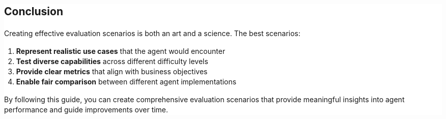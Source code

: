## Conclusion

Creating effective evaluation scenarios is both an art and a science. The best scenarios:

1. **Represent realistic use cases** that the agent would encounter
2. **Test diverse capabilities** across different difficulty levels
3. **Provide clear metrics** that align with business objectives
4. **Enable fair comparison** between different agent implementations

By following this guide, you can create comprehensive evaluation scenarios that provide meaningful insights into agent performance and guide improvements over time.